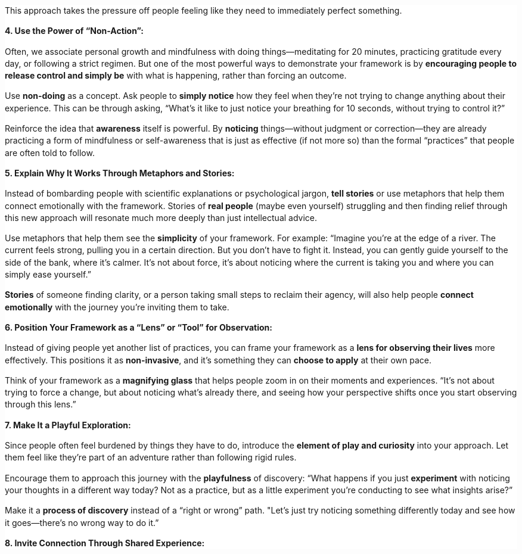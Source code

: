 This approach takes the pressure off people feeling like they need to immediately perfect something.

**4. Use the Power of “Non-Action”:**

Often, we associate personal growth and mindfulness with doing things—meditating for 20 minutes, practicing gratitude every day, or following a strict regimen. But one of the most powerful ways to demonstrate your framework is by **encouraging people to release control and simply be** with what is happening, rather than forcing an outcome.

Use **non-doing** as a concept. Ask people to **simply notice** how they feel when they’re not trying to change anything about their experience. This can be through asking, “What’s it like to just notice your breathing for 10 seconds, without trying to control it?”

Reinforce the idea that **awareness** itself is powerful. By **noticing** things—without judgment or correction—they are already practicing a form of mindfulness or self-awareness that is just as effective (if not more so) than the formal “practices” that people are often told to follow.

**5. Explain Why It Works Through Metaphors and Stories:**

Instead of bombarding people with scientific explanations or psychological jargon, **tell stories** or use metaphors that help them connect emotionally with the framework. Stories of **real people** (maybe even yourself) struggling and then finding relief through this new approach will resonate much more deeply than just intellectual advice.

Use metaphors that help them see the **simplicity** of your framework. For example: “Imagine you’re at the edge of a river. The current feels strong, pulling you in a certain direction. But you don’t have to fight it. Instead, you can gently guide yourself to the side of the bank, where it’s calmer. It’s not about force, it’s about noticing where the current is taking you and where you can simply ease yourself.”

**Stories** of someone finding clarity, or a person taking small steps to reclaim their agency, will also help people **connect emotionally** with the journey you’re inviting them to take.

**6. Position Your Framework as a “Lens” or “Tool” for Observation:**

Instead of giving people yet another list of practices, you can frame your framework as a **lens for observing their lives** more effectively. This positions it as **non-invasive**, and it’s something they can **choose to apply** at their own pace.

Think of your framework as a **magnifying glass** that helps people zoom in on their moments and experiences. “It’s not about trying to force a change, but about noticing what’s already there, and seeing how your perspective shifts once you start observing through this lens.”

**7. Make It a Playful Exploration:**

Since people often feel burdened by things they have to do, introduce the **element of play and curiosity** into your approach. Let them feel like they’re part of an adventure rather than following rigid rules.

Encourage them to approach this journey with the **playfulness** of discovery: “What happens if you just **experiment** with noticing your thoughts in a different way today? Not as a practice, but as a little experiment you’re conducting to see what insights arise?”

Make it a **process of discovery** instead of a “right or wrong” path. "Let’s just try noticing something differently today and see how it goes—there’s no wrong way to do it.”

**8. Invite Connection Through Shared Experience:**
